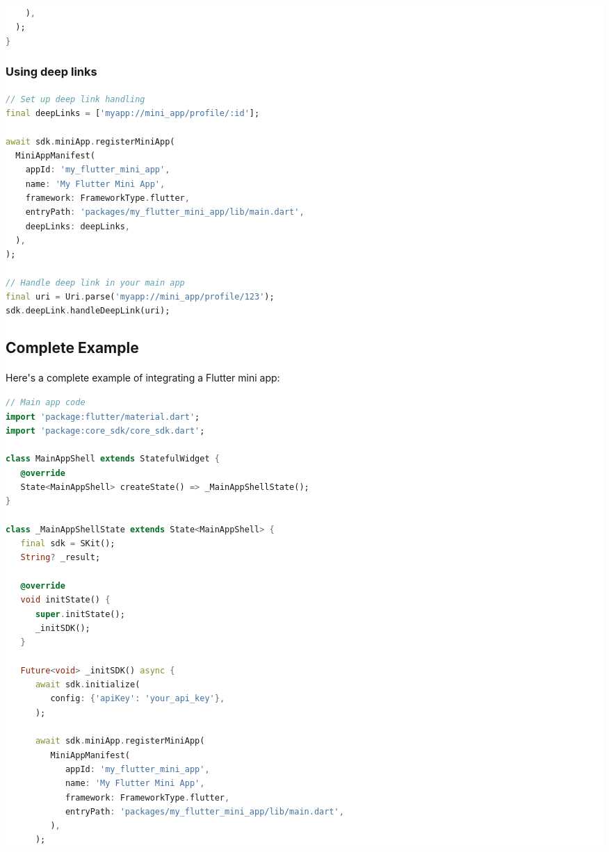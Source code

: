 ```dart
    ),
  );
}
```

### Using deep links

```dart
// Set up deep link handling
final deepLinks = ['myapp://mini_app/profile/:id'];

await sdk.miniApp.registerMiniApp(
  MiniAppManifest(
    appId: 'my_flutter_mini_app',
    name: 'My Flutter Mini App',
    framework: FrameworkType.flutter,
    entryPath: 'packages/my_flutter_mini_app/lib/main.dart',
    deepLinks: deepLinks,
  ),
);

// Handle deep link in your main app
final uri = Uri.parse('myapp://mini_app/profile/123');
sdk.deepLink.handleDeepLink(uri);
```

## Complete Example

Here's a complete example of integrating a Flutter mini app:

```dart
// Main app code
import 'package:flutter/material.dart';
import 'package:core_sdk/core_sdk.dart';

class MainAppShell extends StatefulWidget {
   @override
   State<MainAppShell> createState() => _MainAppShellState();
}

class _MainAppShellState extends State<MainAppShell> {
   final sdk = SKit();
   String? _result;

   @override
   void initState() {
      super.initState();
      _initSDK();
   }

   Future<void> _initSDK() async {
      await sdk.initialize(
         config: {'apiKey': 'your_api_key'},
      );

      await sdk.miniApp.registerMiniApp(
         MiniAppManifest(
            appId: 'my_flutter_mini_app',
            name: 'My Flutter Mini App',
            framework: FrameworkType.flutter,
            entryPath: 'packages/my_flutter_mini_app/lib/main.dart',
         ),
      );

```